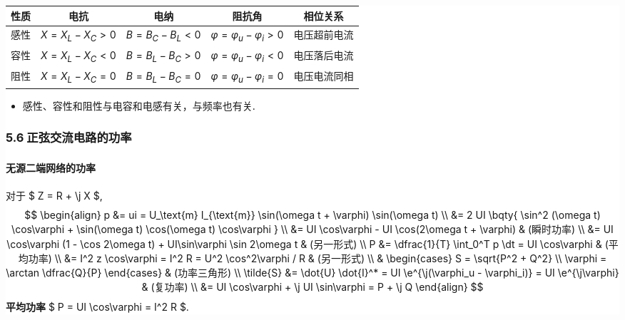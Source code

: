 | 性质 |        电抗         |        电纳         |                阻抗角                 | 相位关系     |
| :--: | :-----------------: | :-----------------: | :-----------------------------------: | ------------ |
| 感性 | $X = X_L - X_C > 0$ | $B = B_C - B_L < 0$ | $\varphi = \varphi_u - \varphi_i > 0$ | 电压超前电流 |
| 容性 | $X = X_L - X_C < 0$ | $B = B_L - B_C > 0$ | $\varphi = \varphi_u - \varphi_i < 0$ | 电压落后电流 |
| 阻性 | $X = X_L - X_C = 0$ | $B = B_L - B_C = 0$ | $\varphi = \varphi_u - \varphi_i = 0$ | 电压电流同相 |

- 感性、容性和阻性与电容和电感有关，与频率也有关.

### 5.6	正弦交流电路的功率

#### 无源二端网络的功率

对于 $ Z = R + \j X $,
$$
\begin{align}
p &= ui = U_\text{m} I_{\text{m}} \sin(\omega t + \varphi) \sin(\omega t)
\\
&= 2 UI \bqty{
	\sin^2 (\omega t) \cos\varphi + \sin(\omega t) \cos(\omega t) \cos\varphi
}
\\
&= UI \cos\varphi - UI \cos(2\omega t + \varphi)
& (瞬时功率)
\\
&= UI \cos\varphi (1 - \cos 2\omega t) + UI\sin\varphi \sin 2\omega t
& (另一形式)
\\
P &= \dfrac{1}{T} \int_0^T p \dt
= UI \cos\varphi
& (平均功率)
\\
&= I^2 z \cos\varphi
= I^2 R
= U^2 \cos^2\varphi / R
& (另一形式)
\\
& \begin{cases}
	S = \sqrt{P^2 + Q^2} \\
	\varphi = \arctan \dfrac{Q}{P}
\end{cases}
& (功率三角形)
\\
\tilde{S} &= \dot{U} \dot{I}^*
= UI \e^{\j(\varphi_u - \varphi_i)}
= UI \e^{\j\varphi}
& (复功率)
\\
&= UI \cos\varphi + \j UI \sin\varphi
= P + \j Q
\end{align}
$$
**平均功率** $ P = UI \cos\varphi = I^2 R $.

